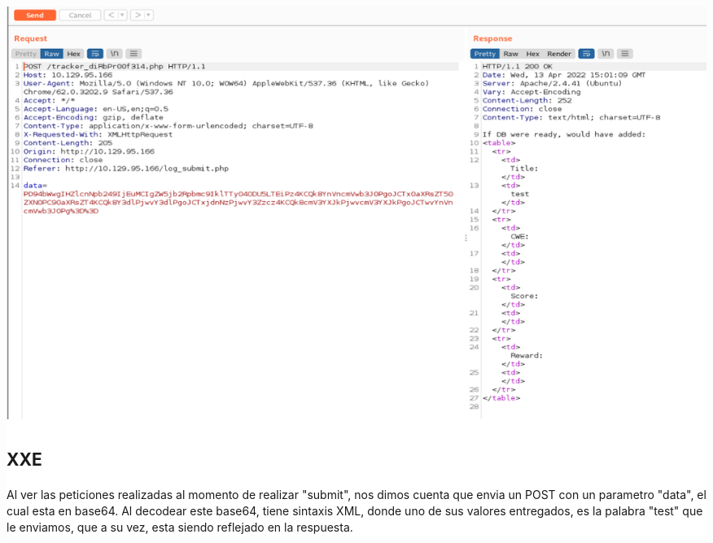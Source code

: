 ![](/assets/images/htb-writeup-bountyhunter/6.png)

## XXE

Al ver las peticiones realizadas al momento de realizar "submit", nos dimos cuenta que envia un POST con un parametro "data", el cual esta en base64. Al decodear este base64, tiene sintaxis XML, donde uno de sus valores entregados, es la palabra "test" que le enviamos, que a su vez, esta siendo reflejado en la respuesta.
